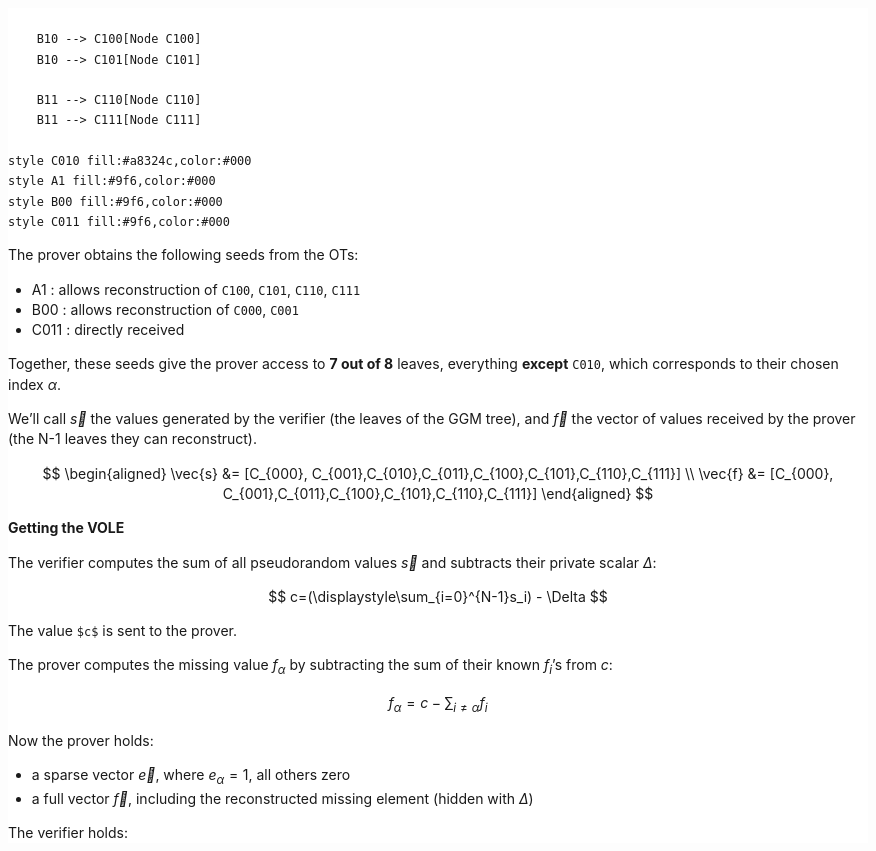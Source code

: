 ```mermaid

    B10 --> C100[Node C100]
    B10 --> C101[Node C101]

    B11 --> C110[Node C110]
    B11 --> C111[Node C111]

style C010 fill:#a8324c,color:#000
style A1 fill:#9f6,color:#000
style B00 fill:#9f6,color:#000
style C011 fill:#9f6,color:#000

```

The prover obtains the following seeds from the OTs:

- A1 : allows reconstruction of `C100`, `C101`, `C110`, `C111`
- B00 : allows reconstruction of `C000`, `C001`
- C011 : directly received

Together, these seeds give the prover access to **7 out of 8** leaves, everything **except** `C010`, which corresponds to their chosen index $\alpha$.

We’ll call $\vec{s}$ the values generated by the verifier (the leaves of the GGM tree), and $\vec{f}$ the vector of values received by the prover (the N-1 leaves they can reconstruct).

$$
\begin{aligned}
\vec{s} &= [C_{000}, C_{001},C_{010},C_{011},C_{100},C_{101},C_{110},C_{111}] \\
\vec{f} &= [C_{000}, C_{001},C_{011},C_{100},C_{101},C_{110},C_{111}]
\end{aligned}
$$

**Getting the VOLE**

The verifier computes the sum of all pseudorandom values $\vec{s}$ and subtracts their private scalar $\Delta$:

$$
c=(\displaystyle\sum_{i=0}^{N-1}s_i) - \Delta
$$

The value `$c$` is sent to the prover.

The prover computes the missing value $f_\alpha$ by subtracting the sum of their known $f_i$’s from $c$:

$$
f_\alpha= c - \displaystyle\sum_{i \neq \alpha}f_i
$$

Now the prover holds:

- a sparse vector $\vec{e}$, where $e_\alpha=1$, all others zero
- a full vector $\vec{f}$, including the reconstructed missing element (hidden with $\Delta)$

The verifier holds:
